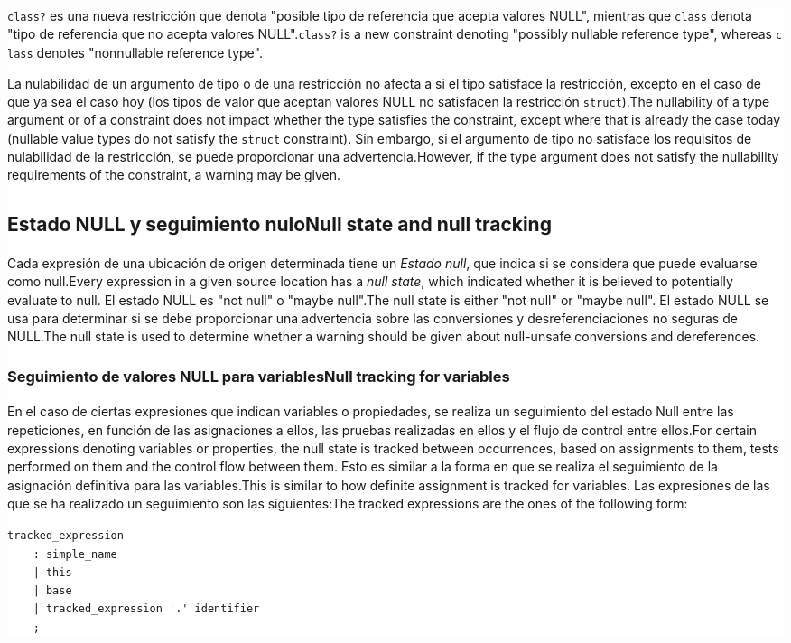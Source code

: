 <span data-ttu-id="1e1a5-181">`class?` es una nueva restricción que denota "posible tipo de referencia que acepta valores NULL", mientras que `class` denota "tipo de referencia que no acepta valores NULL".</span><span class="sxs-lookup"><span data-stu-id="1e1a5-181">`class?` is a new constraint denoting "possibly nullable reference type", whereas `class` denotes "nonnullable reference type".</span></span>

<span data-ttu-id="1e1a5-182">La nulabilidad de un argumento de tipo o de una restricción no afecta a si el tipo satisface la restricción, excepto en el caso de que ya sea el caso hoy (los tipos de valor que aceptan valores NULL no satisfacen la restricción `struct`).</span><span class="sxs-lookup"><span data-stu-id="1e1a5-182">The nullability of a type argument or of a constraint does not impact whether the type satisfies the constraint, except where that is already the case today (nullable value types do not satisfy the `struct` constraint).</span></span> <span data-ttu-id="1e1a5-183">Sin embargo, si el argumento de tipo no satisface los requisitos de nulabilidad de la restricción, se puede proporcionar una advertencia.</span><span class="sxs-lookup"><span data-stu-id="1e1a5-183">However, if the type argument does not satisfy the nullability requirements of the constraint, a warning may be given.</span></span>

## <a name="null-state-and-null-tracking"></a><span data-ttu-id="1e1a5-184">Estado NULL y seguimiento nulo</span><span class="sxs-lookup"><span data-stu-id="1e1a5-184">Null state and null tracking</span></span>

<span data-ttu-id="1e1a5-185">Cada expresión de una ubicación de origen determinada tiene un *Estado null*, que indica si se considera que puede evaluarse como null.</span><span class="sxs-lookup"><span data-stu-id="1e1a5-185">Every expression in a given source location has a *null state*, which indicated whether it is believed to potentially evaluate to null.</span></span> <span data-ttu-id="1e1a5-186">El estado NULL es "not null" o "maybe null".</span><span class="sxs-lookup"><span data-stu-id="1e1a5-186">The null state is either "not null" or "maybe null".</span></span> <span data-ttu-id="1e1a5-187">El estado NULL se usa para determinar si se debe proporcionar una advertencia sobre las conversiones y desreferenciaciones no seguras de NULL.</span><span class="sxs-lookup"><span data-stu-id="1e1a5-187">The null state is used to determine whether a warning should be given about null-unsafe conversions and dereferences.</span></span>

### <a name="null-tracking-for-variables"></a><span data-ttu-id="1e1a5-188">Seguimiento de valores NULL para variables</span><span class="sxs-lookup"><span data-stu-id="1e1a5-188">Null tracking for variables</span></span>

<span data-ttu-id="1e1a5-189">En el caso de ciertas expresiones que indican variables o propiedades, se realiza un seguimiento del estado Null entre las repeticiones, en función de las asignaciones a ellos, las pruebas realizadas en ellos y el flujo de control entre ellos.</span><span class="sxs-lookup"><span data-stu-id="1e1a5-189">For certain expressions denoting variables or properties, the null state is tracked between occurrences, based on assignments to them, tests performed on them and the control flow between them.</span></span> <span data-ttu-id="1e1a5-190">Esto es similar a la forma en que se realiza el seguimiento de la asignación definitiva para las variables.</span><span class="sxs-lookup"><span data-stu-id="1e1a5-190">This is similar to how definite assignment is tracked for variables.</span></span> <span data-ttu-id="1e1a5-191">Las expresiones de las que se ha realizado un seguimiento son las siguientes:</span><span class="sxs-lookup"><span data-stu-id="1e1a5-191">The tracked expressions are the ones of the following form:</span></span>

```antlr
tracked_expression
    : simple_name
    | this
    | base
    | tracked_expression '.' identifier
    ;
```
